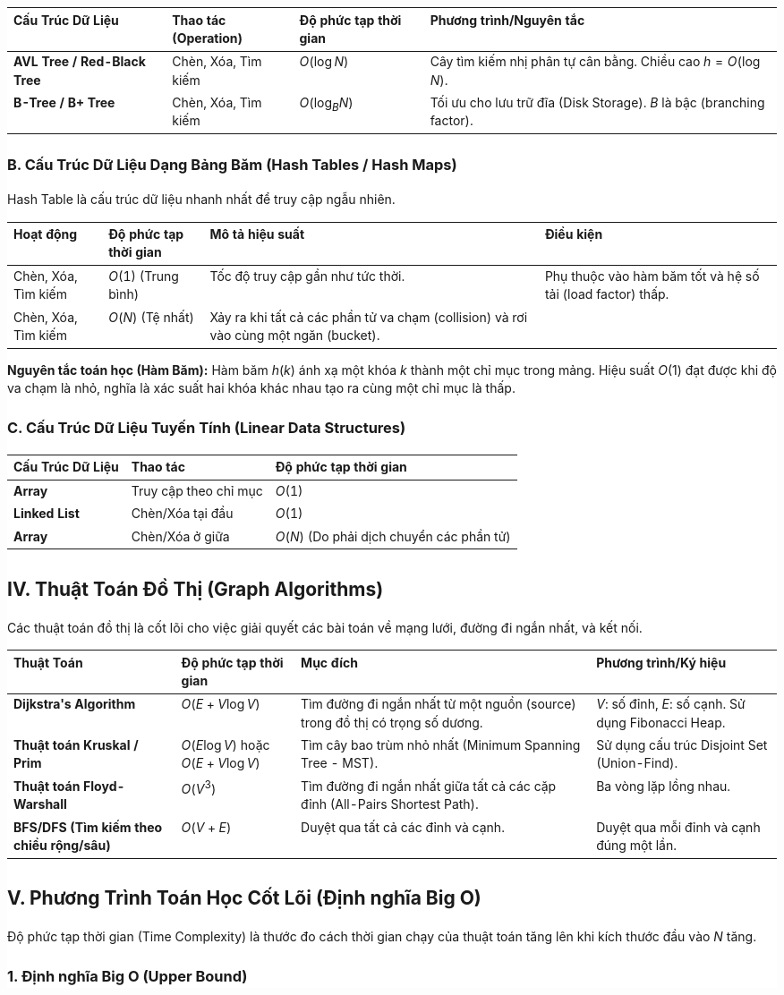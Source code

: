 | Cấu Trúc Dữ Liệu | Thao tác (Operation) | Độ phức tạp thời gian | Phương trình/Nguyên tắc |
| :--- | :--- | :--- | :--- |
| **AVL Tree / Red-Black Tree** | Chèn, Xóa, Tìm kiếm | $O(\log N)$ | Cây tìm kiếm nhị phân tự cân bằng. Chiều cao $h = O(\log N)$. |
| **B-Tree / B+ Tree** | Chèn, Xóa, Tìm kiếm | $O(\log_B N)$ | Tối ưu cho lưu trữ đĩa (Disk Storage). $B$ là bậc (branching factor). |

### B. Cấu Trúc Dữ Liệu Dạng Bảng Băm (Hash Tables / Hash Maps)

Hash Table là cấu trúc dữ liệu nhanh nhất để truy cập ngẫu nhiên.

| Hoạt động | Độ phức tạp thời gian | Mô tả hiệu suất | Điều kiện |
| :--- | :--- | :--- | :--- |
| Chèn, Xóa, Tìm kiếm | $O(1)$ (Trung bình) | Tốc độ truy cập gần như tức thời. | Phụ thuộc vào hàm băm tốt và hệ số tải (load factor) thấp. |
| Chèn, Xóa, Tìm kiếm | $O(N)$ (Tệ nhất) | Xảy ra khi tất cả các phần tử va chạm (collision) và rơi vào cùng một ngăn (bucket). |

**Nguyên tắc toán học (Hàm Băm):**
Hàm băm $h(k)$ ánh xạ một khóa $k$ thành một chỉ mục trong mảng. Hiệu suất $O(1)$ đạt được khi độ va chạm là nhỏ, nghĩa là xác suất hai khóa khác nhau tạo ra cùng một chỉ mục là thấp.

### C. Cấu Trúc Dữ Liệu Tuyến Tính (Linear Data Structures)

| Cấu Trúc Dữ Liệu | Thao tác | Độ phức tạp thời gian |
| :--- | :--- | :--- |
| **Array** | Truy cập theo chỉ mục | $O(1)$ |
| **Linked List** | Chèn/Xóa tại đầu | $O(1)$ |
| **Array** | Chèn/Xóa ở giữa | $O(N)$ (Do phải dịch chuyển các phần tử) |

## IV. Thuật Toán Đồ Thị (Graph Algorithms)

Các thuật toán đồ thị là cốt lõi cho việc giải quyết các bài toán về mạng lưới, đường đi ngắn nhất, và kết nối.

| Thuật Toán | Độ phức tạp thời gian | Mục đích | Phương trình/Ký hiệu |
| :--- | :--- | :--- | :--- |
| **Dijkstra's Algorithm** | $O(E + V \log V)$ | Tìm đường đi ngắn nhất từ một nguồn (source) trong đồ thị có trọng số dương. | $V$: số đỉnh, $E$: số cạnh. Sử dụng Fibonacci Heap. |
| **Thuật toán Kruskal / Prim** | $O(E \log V)$ hoặc $O(E + V \log V)$ | Tìm cây bao trùm nhỏ nhất (Minimum Spanning Tree - MST). | Sử dụng cấu trúc Disjoint Set (Union-Find). |
| **Thuật toán Floyd-Warshall** | $O(V^3)$ | Tìm đường đi ngắn nhất giữa tất cả các cặp đỉnh (All-Pairs Shortest Path). | Ba vòng lặp lồng nhau. |
| **BFS/DFS (Tìm kiếm theo chiều rộng/sâu)** | $O(V+E)$ | Duyệt qua tất cả các đỉnh và cạnh. | Duyệt qua mỗi đỉnh và cạnh đúng một lần. |

## V. Phương Trình Toán Học Cốt Lõi (Định nghĩa Big O)

Độ phức tạp thời gian (Time Complexity) là thước đo cách thời gian chạy của thuật toán tăng lên khi kích thước đầu vào $N$ tăng.

### 1. Định nghĩa Big O (Upper Bound)
